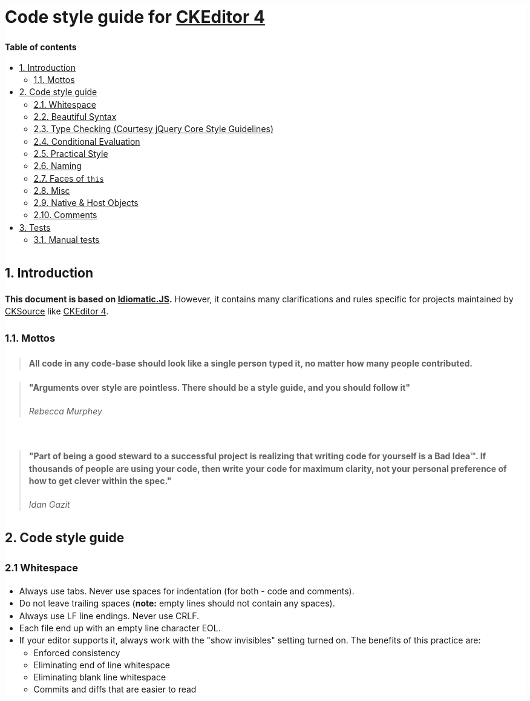 # Code style guide for [CKEditor 4](https://ckeditor.com/ckeditor/ckeditor4)

**Table of contents**

* [1. Introduction](#1-introduction)
	* [1.1. Mottos](#11-mottos)
* [2. Code style guide](#2-code-style-guide)
	* [2.1. Whitespace](#21-whitespace)
	* [2.2. Beautiful Syntax](#22-beautiful-syntax)
	* [2.3. Type Checking (Courtesy jQuery Core Style Guidelines)](#23-type-checking)
	* [2.4. Conditional Evaluation](#24-conditional-evaluation)
	* [2.5. Practical Style](#25-practical-style)
	* [2.6. Naming](#26-naming)
	* [2.7. Faces of `this`](#27-faces-of-this)
	* [2.8. Misc](#28-misc)
	* [2.9. Native & Host Objects](#29-native--host-objects)
	* [2.10. Comments](#210-comments)
* [3. Tests](#3-tests)
	* [3.1. Manual tests](#31-manual-tests)

## 1. Introduction

**This document is based on [Idiomatic.JS](https://github.com/rwldrn/idiomatic.js).** However, it contains many clarifications and rules specific for projects maintained by [CKSource](https://cksource.com/) like [CKEditor 4](https://github.com/ckeditor/ckeditor4).

### 1.1. Mottos

> #### All code in any code-base should look like a single person typed it, no matter how many people contributed.

> #### "Arguments over style are pointless. There should be a style guide, and you should follow it"
>_Rebecca_ _Murphey_

&nbsp;

> #### "Part of being a good steward to a successful project is realizing that writing code for yourself is a Bad Idea™. If thousands of people are using your code, then write your code for maximum clarity, not your personal preference of how to get clever within the spec."
>_Idan_ _Gazit_

## 2. Code style guide

### 2.1 Whitespace
- Always use tabs. Never use spaces for indentation (for both - code and comments).
- Do not leave trailing spaces (**note:** empty lines should not contain any spaces).
- Always use LF line endings. Never use CRLF.
- Each file end up with an empty line character EOL.
- If your editor supports it, always work with the "show invisibles" setting turned on. The benefits of this practice are:
  - Enforced consistency
  - Eliminating end of line whitespace
  - Eliminating blank line whitespace
  - Commits and diffs that are easier to read
